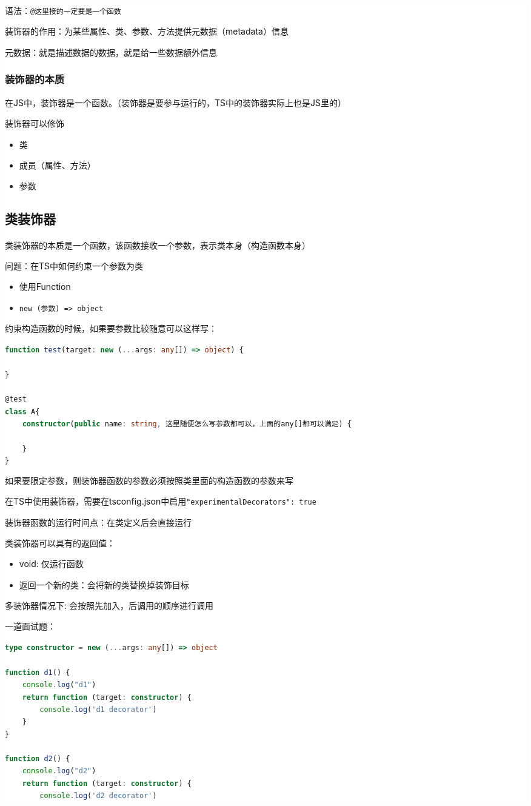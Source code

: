 语法：```@这里接的一定要是一个函数```

装饰器的作用：为某些属性、类、参数、方法提供元数据（metadata）信息

元数据：就是描述数据的数据，就是给一些数据额外信息


### 装饰器的本质

在JS中，装饰器是一个函数。（装饰器是要参与运行的，TS中的装饰器实际上也是JS里的）

装饰器可以修饰

- 类

- 成员（属性、方法）

- 参数

## 类装饰器

类装饰器的本质是一个函数，该函数接收一个参数，表示类本身（构造函数本身）

问题：在TS中如何约束一个参数为类

- 使用Function

- ```new (参数) => object```

约束构造函数的时候，如果要参数比较随意可以这样写：

```ts
function test(target: new (...args: any[]) => object) {
	
}

@test
class A{
	constructor(public name: string, 这里随便怎么写参数都可以，上面的any[]都可以满足) {

	}
}
```

如果要限定参数，则装饰器函数的参数必须按照类里面的构造函数的参数来写

在TS中使用装饰器，需要在tsconfig.json中启用```"experimentalDecorators": true```

装饰器函数的运行时间点：在类定义后会直接运行

类装饰器可以具有的返回值：

- void: 仅运行函数

- 返回一个新的类：会将新的类替换掉装饰目标

多装饰器情况下: 会按照先加入，后调用的顺序进行调用

一道面试题：

```ts
type constructor = new (...args: any[]) => object

function d1() {
	console.log("d1")
	return function (target: constructor) {
		console.log('d1 decorator')
	}
}

function d2() {
	console.log("d2")
	return function (target: constructor) {
		console.log('d2 decorator')
```
